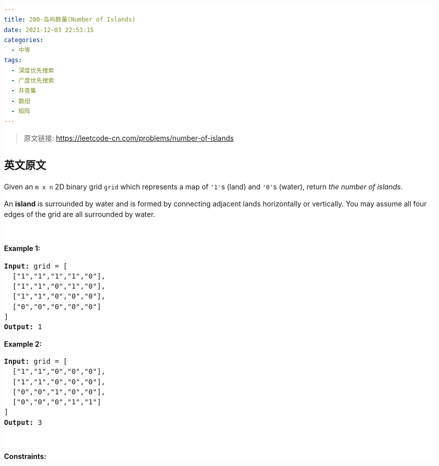 ```yaml
---
title: 200-岛屿数量(Number of Islands)
date: 2021-12-03 22:53:15
categories:
  - 中等
tags:
  - 深度优先搜索
  - 广度优先搜索
  - 并查集
  - 数组
  - 矩阵
---
```


> 原文链接: https://leetcode-cn.com/problems/number-of-islands


## 英文原文
<div><p>Given an <code>m x n</code> 2D binary grid <code>grid</code> which represents a map of <code>&#39;1&#39;</code>s (land) and <code>&#39;0&#39;</code>s (water), return <em>the number of islands</em>.</p>

<p>An <strong>island</strong> is surrounded by water and is formed by connecting adjacent lands horizontally or vertically. You may assume all four edges of the grid are all surrounded by water.</p>

<p>&nbsp;</p>
<p><strong>Example 1:</strong></p>

<pre>
<strong>Input:</strong> grid = [
  [&quot;1&quot;,&quot;1&quot;,&quot;1&quot;,&quot;1&quot;,&quot;0&quot;],
  [&quot;1&quot;,&quot;1&quot;,&quot;0&quot;,&quot;1&quot;,&quot;0&quot;],
  [&quot;1&quot;,&quot;1&quot;,&quot;0&quot;,&quot;0&quot;,&quot;0&quot;],
  [&quot;0&quot;,&quot;0&quot;,&quot;0&quot;,&quot;0&quot;,&quot;0&quot;]
]
<strong>Output:</strong> 1
</pre>

<p><strong>Example 2:</strong></p>

<pre>
<strong>Input:</strong> grid = [
  [&quot;1&quot;,&quot;1&quot;,&quot;0&quot;,&quot;0&quot;,&quot;0&quot;],
  [&quot;1&quot;,&quot;1&quot;,&quot;0&quot;,&quot;0&quot;,&quot;0&quot;],
  [&quot;0&quot;,&quot;0&quot;,&quot;1&quot;,&quot;0&quot;,&quot;0&quot;],
  [&quot;0&quot;,&quot;0&quot;,&quot;0&quot;,&quot;1&quot;,&quot;1&quot;]
]
<strong>Output:</strong> 3
</pre>

<p>&nbsp;</p>
<p><strong>Constraints:</strong></p>

